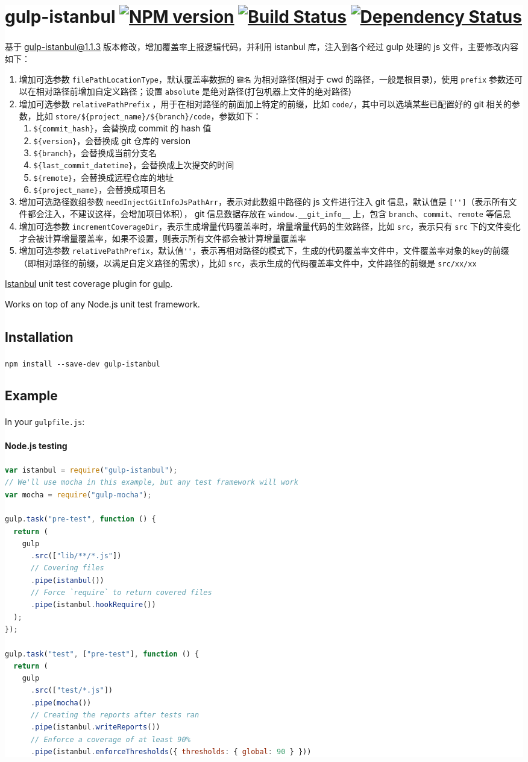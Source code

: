 # gulp-istanbul [![NPM version][npm-image]][npm-url] [![Build Status][travis-image]][travis-url] [![Dependency Status][depstat-image]][depstat-url]

基于 gulp-istanbul@1.1.3 版本修改，增加覆盖率上报逻辑代码，并利用 istanbul 库，注入到各个经过 gulp 处理的 js 文件，主要修改内容如下：

1. 增加可选参数 `filePathLocationType`，默认覆盖率数据的 `键名` 为相对路径(相对于 cwd 的路径，一般是根目录)，使用 `prefix` 参数还可以在相对路径前增加自定义路径；设置 `absolute` 是绝对路径(打包机器上文件的绝对路径)
2. 增加可选参数 `relativePathPrefix` ，用于在相对路径的前面加上特定的前缀，比如 `code/`，其中可以选填某些已配置好的 git 相关的参数，比如 `store/${project_name}/${branch}/code`，参数如下：
   1. `${commit_hash}`，会替换成 commit 的 hash 值
   2. `${version}`，会替换成 git 仓库的 version
   3. `${branch}`，会替换成当前分支名
   4. `${last_commit_datetime}`，会替换成上次提交的时间
   5. `${remote}`，会替换成远程仓库的地址
   6. `${project_name}`，会替换成项目名
3. 增加可选路径数组参数 `needInjectGitInfoJsPathArr`，表示对此数组中路径的 js 文件进行注入 git 信息，默认值是 `['']`（表示所有文件都会注入，不建议这样，会增加项目体积）， git 信息数据存放在 `window.__git_info__` 上，包含 `branch`、`commit`、`remote` 等信息
4. 增加可选参数 `incrementCoverageDir`，表示生成增量代码覆盖率时，增量增量代码的生效路径，比如 `src`，表示只有 `src` 下的文件变化才会被计算增量覆盖率，如果不设置，则表示所有文件都会被计算增量覆盖率
5. 增加可选参数 `relativePathPrefix`，默认值`''`，表示再相对路径的模式下，生成的代码覆盖率文件中，文件覆盖率对象的`key`的前缀（即相对路径的前缀，以满足自定义路径的需求），比如 `src`，表示生成的代码覆盖率文件中，文件路径的前缀是 `src/xx/xx`

[Istanbul][istanbul] unit test coverage plugin for [gulp][gulp].

Works on top of any Node.js unit test framework.

## Installation

```shell
npm install --save-dev gulp-istanbul
```

## Example

In your `gulpfile.js`:

#### Node.js testing

```javascript
var istanbul = require("gulp-istanbul");
// We'll use mocha in this example, but any test framework will work
var mocha = require("gulp-mocha");

gulp.task("pre-test", function () {
  return (
    gulp
      .src(["lib/**/*.js"])
      // Covering files
      .pipe(istanbul())
      // Force `require` to return covered files
      .pipe(istanbul.hookRequire())
  );
});

gulp.task("test", ["pre-test"], function () {
  return (
    gulp
      .src(["test/*.js"])
      .pipe(mocha())
      // Creating the reports after tests ran
      .pipe(istanbul.writeReports())
      // Enforce a coverage of at least 90%
      .pipe(istanbul.enforceThresholds({ thresholds: { global: 90 } }))
```

[istanbul]: http://gotwarlost.github.io/istanbul/
[gulp]: https://github.com/gulpjs/gulp
[gulp-sourcemaps]: https://github.com/floridoo/gulp-sourcemaps
[npm-url]: https://npmjs.org/package/gulp-istanbul
[npm-image]: https://badge.fury.io/js/gulp-istanbul.svg
[travis-url]: http://travis-ci.org/SBoudrias/gulp-istanbul
[travis-image]: https://secure.travis-ci.org/SBoudrias/gulp-istanbul.svg?branch=master
[depstat-url]: https://david-dm.org/SBoudrias/gulp-istanbul
[depstat-image]: https://david-dm.org/SBoudrias/gulp-istanbul.svg
[istanbul-coverage-variable]: http://gotwarlost.github.io/istanbul/public/apidocs/classes/Instrumenter.html
[istanbul-summarize-coverage]: http://gotwarlost.github.io/istanbul/public/apidocs/classes/ObjectUtils.html#method_summarizeCoverage
[sandboxed-module-coverage-variable]: https://github.com/felixge/node-sandboxed-module/blob/master/lib/sandboxed_module.js#L240